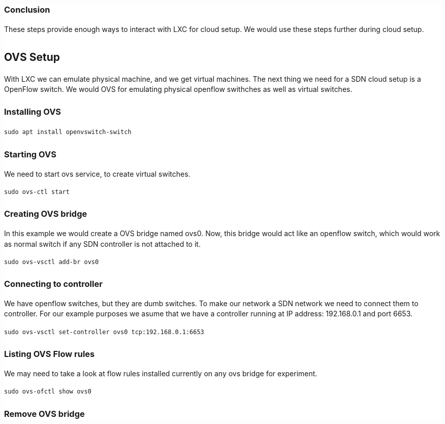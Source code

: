 ### Conclusion

These steps provide enough ways to interact with LXC for cloud setup. We would
use these steps further during cloud setup.

## OVS Setup

With LXC we can emulate physical machine, and we get virtual machines. The
next thing we need for a SDN cloud setup is a OpenFlow switch. We would OVS
for emulating physical openflow swithches as well as virtual switches.

### Installing OVS

```
sudo apt install openvswitch-switch
```

### Starting OVS

We need to start ovs service, to create virtual switches.

```
sudo ovs-ctl start
```

### Creating OVS bridge

In this example we would create a OVS bridge named ovs0. Now, this bridge
would act like an openflow switch, which would work as normal switch if
any SDN controller is not attached to it.

```
sudo ovs-vsctl add-br ovs0
```

### Connecting to controller

We have openflow switches, but they are dumb switches. To make our network a
SDN network we need to connect them to controller. For our example purposes we
asume that we have a controller running at IP address: 192.168.0.1 and port
6653.

```
sudo ovs-vsctl set-controller ovs0 tcp:192.168.0.1:6653
```

### Listing OVS Flow rules

We may need to take a look at flow rules installed currently on any ovs bridge
for experiment.

```
sudo ovs-ofctl show ovs0
```

### Remove OVS bridge
